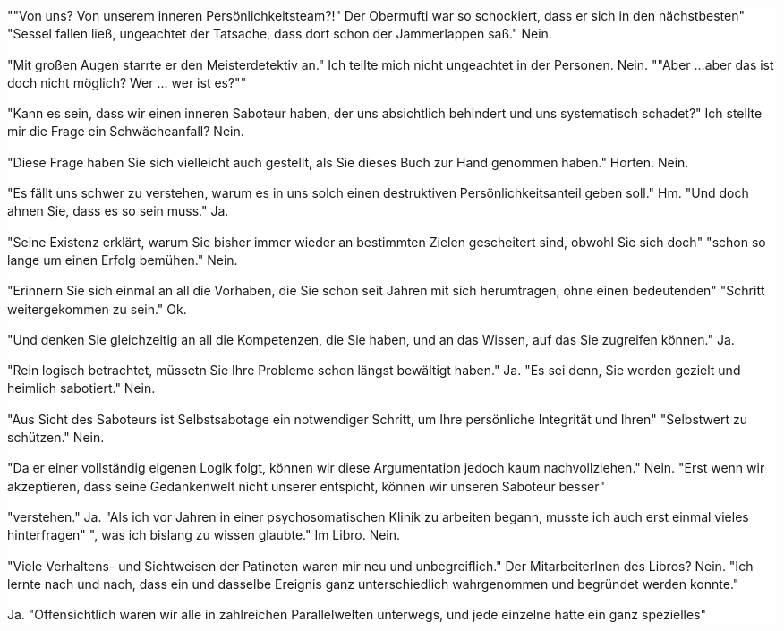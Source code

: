 ""Von uns? Von unserem inneren Persönlichkeitsteam?!" Der Obermufti war so schockiert, dass er sich in den nächstbesten"
"Sessel fallen ließ, ungeachtet der Tatsache, dass dort schon der Jammerlappen saß." Nein.

"Mit großen Augen starrte er den Meisterdetektiv an." Ich teilte mich nicht ungeachtet in der Personen. Nein.
""Aber ...aber das ist doch nicht möglich? Wer ... wer ist es?""

"Kann es sein, dass wir einen inneren Saboteur haben, der uns absichtlich behindert und uns systematisch schadet?"
Ich stellte mir die Frage ein Schwächeanfall? Nein.

"Diese Frage haben Sie sich vielleicht auch gestellt, als Sie dieses Buch zur Hand genommen haben."
Horten. Nein.

"Es fällt uns schwer zu verstehen, warum es in uns solch einen destruktiven Persönlichkeitsanteil geben soll." Hm.
"Und doch ahnen Sie, dass es so sein muss." Ja.

"Seine Existenz erklärt, warum Sie bisher immer wieder an bestimmten Zielen gescheitert sind, obwohl Sie sich doch"
"schon so lange um einen Erfolg bemühen." Nein.

"Erinnern Sie sich einmal an all die Vorhaben, die Sie schon seit Jahren mit sich herumtragen, ohne einen bedeutenden"
"Schritt weitergekommen zu sein." Ok.

"Und denken Sie gleichzeitig an all die Kompetenzen, die Sie haben, und an das Wissen, auf das Sie zugreifen können."
Ja.

"Rein logisch betrachtet, müssetn Sie Ihre Probleme schon längst bewältigt haben." Ja.
"Es sei denn, Sie werden gezielt und heimlich sabotiert." Nein.

"Aus Sicht des Saboteurs ist Selbstsabotage ein notwendiger Schritt, um Ihre persönliche Integrität und Ihren"
"Selbstwert zu schützen." Nein.

"Da er einer vollständig eigenen Logik folgt, können wir diese Argumentation jedoch kaum nachvollziehen." Nein.
"Erst wenn wir akzeptieren, dass seine Gedankenwelt nicht unserer entspicht, können wir unseren Saboteur besser"

"verstehen." Ja.
"Als ich vor Jahren in einer psychosomatischen Klinik zu arbeiten begann, musste ich auch erst einmal vieles hinterfragen"
", was ich bislang zu wissen glaubte." Im Libro. Nein.

"Viele Verhaltens- und Sichtweisen der Patineten waren mir neu und unbegreiflich." Der MitarbeiterInen des Libros? Nein.
"Ich lernte nach und nach, dass ein und dasselbe Ereignis ganz unterschiedlich wahrgenommen und begründet werden konnte."

Ja.
"Offensichtlich waren wir alle in zahlreichen Parallelwelten unterwegs, und jede einzelne hatte ein ganz spezielles"
